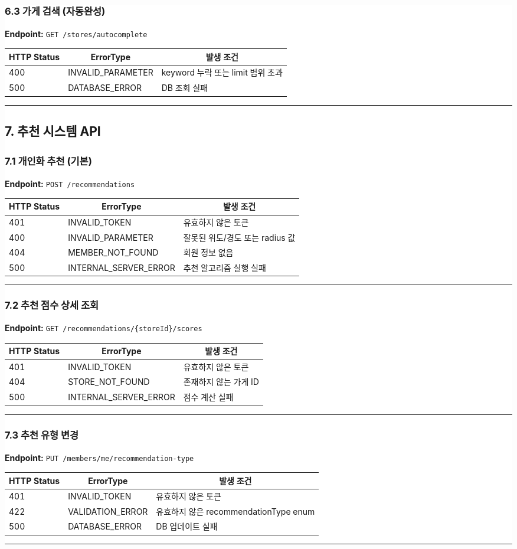 
### 6.3 가게 검색 (자동완성)
**Endpoint:** `GET /stores/autocomplete`

| HTTP Status | ErrorType | 발생 조건 |
|-------------|-----------|----------|
| 400 | INVALID_PARAMETER | keyword 누락 또는 limit 범위 초과 |
| 500 | DATABASE_ERROR | DB 조회 실패 |

---

## 7. 추천 시스템 API

### 7.1 개인화 추천 (기본)
**Endpoint:** `POST /recommendations`

| HTTP Status | ErrorType | 발생 조건 |
|-------------|-----------|----------|
| 401 | INVALID_TOKEN | 유효하지 않은 토큰 |
| 400 | INVALID_PARAMETER | 잘못된 위도/경도 또는 radius 값 |
| 404 | MEMBER_NOT_FOUND | 회원 정보 없음 |
| 500 | INTERNAL_SERVER_ERROR | 추천 알고리즘 실행 실패 |

---

### 7.2 추천 점수 상세 조회
**Endpoint:** `GET /recommendations/{storeId}/scores`

| HTTP Status | ErrorType | 발생 조건 |
|-------------|-----------|----------|
| 401 | INVALID_TOKEN | 유효하지 않은 토큰 |
| 404 | STORE_NOT_FOUND | 존재하지 않는 가게 ID |
| 500 | INTERNAL_SERVER_ERROR | 점수 계산 실패 |

---

### 7.3 추천 유형 변경
**Endpoint:** `PUT /members/me/recommendation-type`

| HTTP Status | ErrorType | 발생 조건 |
|-------------|-----------|----------|
| 401 | INVALID_TOKEN | 유효하지 않은 토큰 |
| 422 | VALIDATION_ERROR | 유효하지 않은 recommendationType enum |
| 500 | DATABASE_ERROR | DB 업데이트 실패 |

---